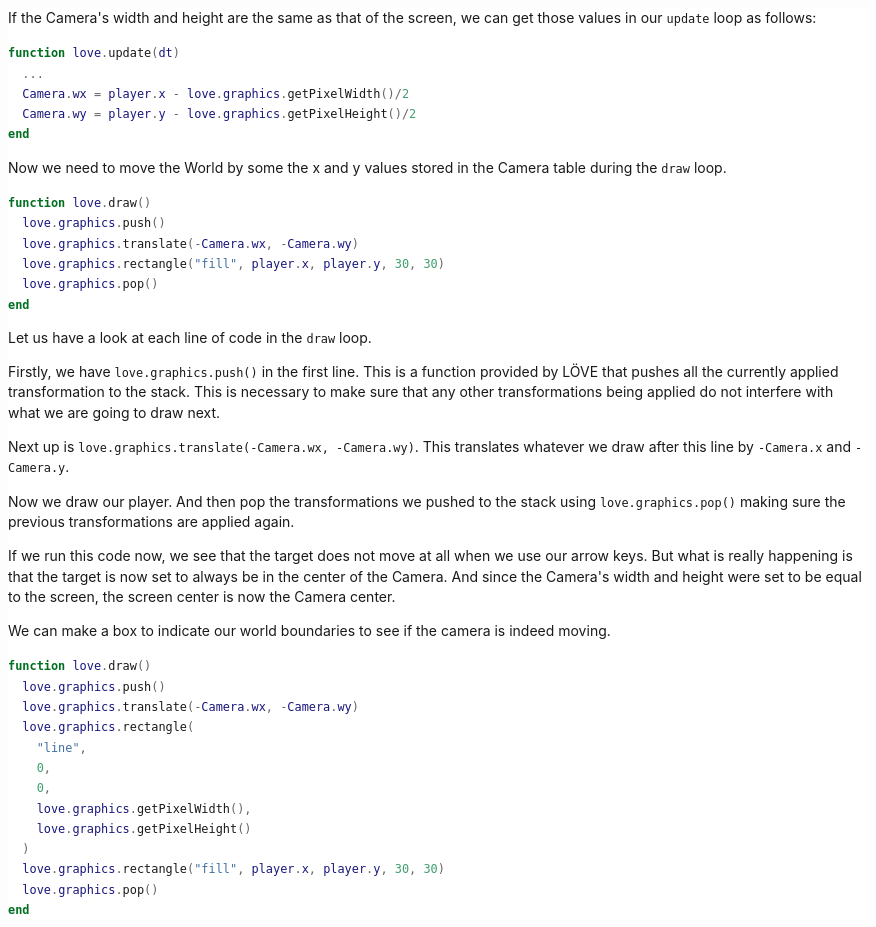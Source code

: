 If the Camera's width and height are the same as that of the screen, we can
get those values in our `update` loop as follows:

```lua {title="Updating the Camera's x and y values"}
function love.update(dt)
  ...
  Camera.wx = player.x - love.graphics.getPixelWidth()/2
  Camera.wy = player.y - love.graphics.getPixelHeight()/2
end
```

Now we need to move the World by some the x and y values stored in the Camera
table during the `draw` loop.

```lua {title="Drawing the World with an offset from the Camera"}
function love.draw()
  love.graphics.push()
  love.graphics.translate(-Camera.wx, -Camera.wy)
  love.graphics.rectangle("fill", player.x, player.y, 30, 30)
  love.graphics.pop()
end
```

Let us have a look at each line of code in the `draw` loop.

Firstly, we have `love.graphics.push()` in the first line. This is a function
provided by LÖVE that pushes all the currently applied transformation to the
stack. This is necessary to make sure that any other transformations being
applied do not interfere with what we are going to draw next.

Next up is `love.graphics.translate(-Camera.wx, -Camera.wy)`. This translates
whatever we draw after this line by `-Camera.x` and `-Camera.y`.

Now we draw our player. And then pop the transformations we pushed to the stack
using `love.graphics.pop()` making sure the previous transformations are applied
again.

If we run this code now, we see that the target does not move at all when
we use our arrow keys. But what is really happening is that the target is now
set to always be in the center of the Camera. And since the Camera's width and
height were set to be equal to the screen, the screen center is now the Camera
center.

We can make a box to indicate our world boundaries to see if the camera is
indeed moving.

```lua {title="Adding World boundaries"}
function love.draw()
  love.graphics.push()
  love.graphics.translate(-Camera.wx, -Camera.wy)
  love.graphics.rectangle(
    "line",
    0,
    0,
    love.graphics.getPixelWidth(),
    love.graphics.getPixelHeight()
  )
  love.graphics.rectangle("fill", player.x, player.y, 30, 30)
  love.graphics.pop()
end
```
